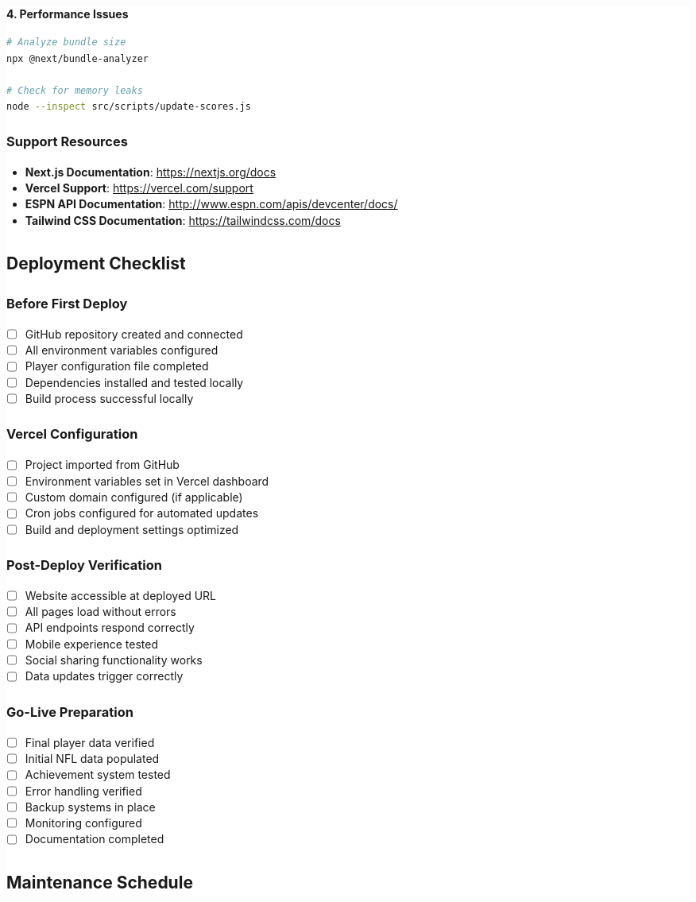 **4. Performance Issues**
```bash
# Analyze bundle size
npx @next/bundle-analyzer

# Check for memory leaks
node --inspect src/scripts/update-scores.js
```

### Support Resources
- **Next.js Documentation**: https://nextjs.org/docs
- **Vercel Support**: https://vercel.com/support
- **ESPN API Documentation**: http://www.espn.com/apis/devcenter/docs/
- **Tailwind CSS Documentation**: https://tailwindcss.com/docs

## Deployment Checklist

### Before First Deploy
- [ ] GitHub repository created and connected
- [ ] All environment variables configured
- [ ] Player configuration file completed
- [ ] Dependencies installed and tested locally
- [ ] Build process successful locally

### Vercel Configuration
- [ ] Project imported from GitHub
- [ ] Environment variables set in Vercel dashboard
- [ ] Custom domain configured (if applicable)
- [ ] Cron jobs configured for automated updates
- [ ] Build and deployment settings optimized

### Post-Deploy Verification
- [ ] Website accessible at deployed URL
- [ ] All pages load without errors
- [ ] API endpoints respond correctly
- [ ] Mobile experience tested
- [ ] Social sharing functionality works
- [ ] Data updates trigger correctly

### Go-Live Preparation
- [ ] Final player data verified
- [ ] Initial NFL data populated
- [ ] Achievement system tested
- [ ] Error handling verified
- [ ] Backup systems in place
- [ ] Monitoring configured
- [ ] Documentation completed

## Maintenance Schedule
